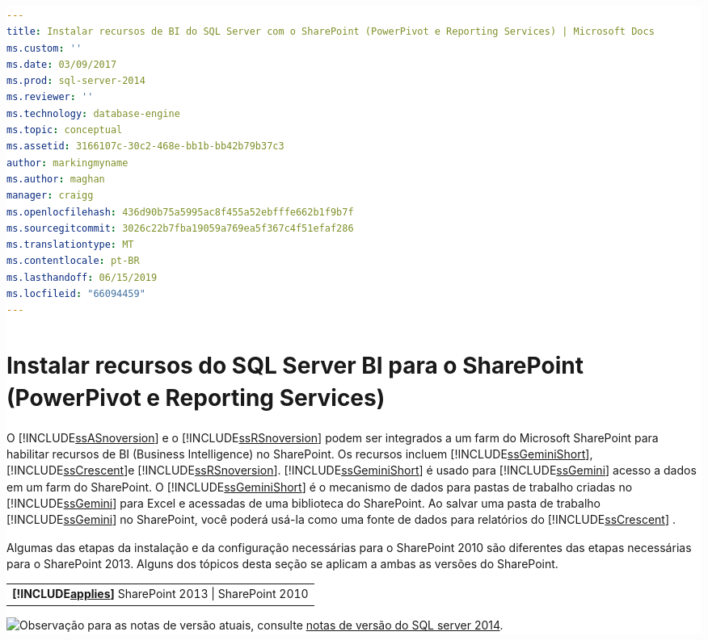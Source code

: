 ```yaml
---
title: Instalar recursos de BI do SQL Server com o SharePoint (PowerPivot e Reporting Services) | Microsoft Docs
ms.custom: ''
ms.date: 03/09/2017
ms.prod: sql-server-2014
ms.reviewer: ''
ms.technology: database-engine
ms.topic: conceptual
ms.assetid: 3166107c-30c2-468e-bb1b-bb42b79b37c3
author: markingmyname
ms.author: maghan
manager: craigg
ms.openlocfilehash: 436d90b75a5995ac8f455a52ebfffe662b1f9b7f
ms.sourcegitcommit: 3026c22b7fba19059a769ea5f367c4f51efaf286
ms.translationtype: MT
ms.contentlocale: pt-BR
ms.lasthandoff: 06/15/2019
ms.locfileid: "66094459"
---
```

# <a name="install-sql-server-bi-features-with-sharepoint-powerpivot-and-reporting-services"></a>Instalar recursos do SQL Server BI para o SharePoint (PowerPivot e Reporting Services)
  O [!INCLUDE[ssASnoversion](../../includes/ssasnoversion-md.md)] e o [!INCLUDE[ssRSnoversion](../../includes/ssrsnoversion-md.md)] podem ser integrados a um farm do Microsoft SharePoint para habilitar recursos de BI (Business Intelligence) no SharePoint. Os recursos incluem [!INCLUDE[ssGeminiShort](../../includes/ssgeminishort-md.md)], [!INCLUDE[ssCrescent](../../includes/sscrescent-md.md)]e [!INCLUDE[ssRSnoversion](../../includes/ssrsnoversion-md.md)]. [!INCLUDE[ssGeminiShort](../../includes/ssgeminishort-md.md)] é usado para [!INCLUDE[ssGemini](../../includes/ssgemini-md.md)] acesso a dados em um farm do SharePoint. O [!INCLUDE[ssGeminiShort](../../includes/ssgeminishort-md.md)] é o mecanismo de dados para pastas de trabalho criadas no [!INCLUDE[ssGemini](../../includes/ssgemini-md.md)] para Excel e acessadas de uma biblioteca do SharePoint. Ao salvar uma pasta de trabalho [!INCLUDE[ssGemini](../../includes/ssgemini-md.md)] no SharePoint, você poderá usá-la como uma fonte de dados para relatórios do [!INCLUDE[ssCrescent](../../includes/sscrescent-md.md)] .  
  
 Algumas das etapas da instalação e da configuração necessárias para o SharePoint 2010 são diferentes das etapas necessárias para o SharePoint 2013. Alguns dos tópicos desta seção se aplicam a ambas as versões do SharePoint.  
  
||  
|-|  
|**[!INCLUDE[applies](../../includes/applies-md.md)]** SharePoint 2013 &#124; SharePoint 2010|  
  
 ![Observação](../../../2014/reporting-services/media/rs-fyinote.png "Observação") para as notas de versão atuais, consulte [notas de versão do SQL server 2014](https://go.microsoft.com/fwlink/?LinkID=296445).  
  